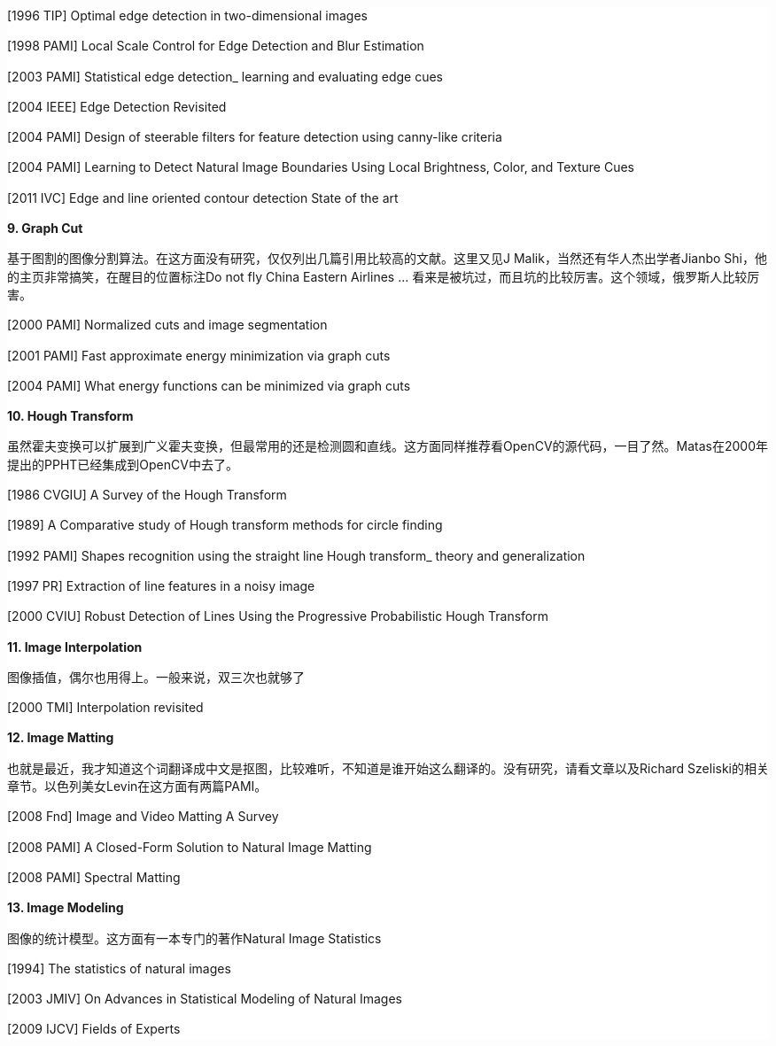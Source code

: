[1996 TIP] Optimal edge detection in two-dimensional images

[1998 PAMI] Local Scale Control for Edge Detection and Blur Estimation

[2003 PAMI] Statistical edge detection_ learning and evaluating edge cues

[2004 IEEE] Edge Detection Revisited

[2004 PAMI] Design of steerable filters for feature detection using canny-like criteria

[2004 PAMI] Learning to Detect Natural Image Boundaries Using Local Brightness, Color, and Texture Cues

[2011 IVC] Edge and line oriented contour detection State of the art

**9. Graph Cut**

基于图割的图像分割算法。在这方面没有研究，仅仅列出几篇引用比较高的文献。这里又见J Malik，当然还有华人杰出学者Jianbo Shi，他的主页非常搞笑，在醒目的位置标注Do not fly China Eastern Airlines ... 看来是被坑过，而且坑的比较厉害。这个领域，俄罗斯人比较厉害。

[2000 PAMI] Normalized cuts and image segmentation

[2001 PAMI] Fast approximate energy minimization via graph cuts

[2004 PAMI] What energy functions can be minimized via graph cuts

**10. Hough Transform**

虽然霍夫变换可以扩展到广义霍夫变换，但最常用的还是检测圆和直线。这方面同样推荐看OpenCV的源代码，一目了然。Matas在2000年提出的PPHT已经集成到OpenCV中去了。

[1986 CVGIU] A Survey of the Hough Transform

[1989] A Comparative study of Hough transform methods for circle finding

[1992 PAMI] Shapes recognition using the straight line Hough transform_ theory and generalization

[1997 PR] Extraction of line features in a noisy image

[2000 CVIU] Robust Detection of Lines Using the Progressive Probabilistic Hough Transform

**11. Image Interpolation**

图像插值，偶尔也用得上。一般来说，双三次也就够了

[2000 TMI] Interpolation revisited

**12. Image Matting**

也就是最近，我才知道这个词翻译成中文是抠图，比较难听，不知道是谁开始这么翻译的。没有研究，请看文章以及Richard Szeliski的相关章节。以色列美女Levin在这方面有两篇PAMI。

[2008 Fnd] Image and Video Matting A Survey

[2008 PAMI] A Closed-Form Solution to Natural Image Matting

[2008 PAMI] Spectral Matting

**13. Image Modeling**

图像的统计模型。这方面有一本专门的著作Natural Image Statistics

[1994] The statistics of natural images

[2003 JMIV] On Advances in Statistical Modeling of Natural Images

[2009 IJCV] Fields of Experts
